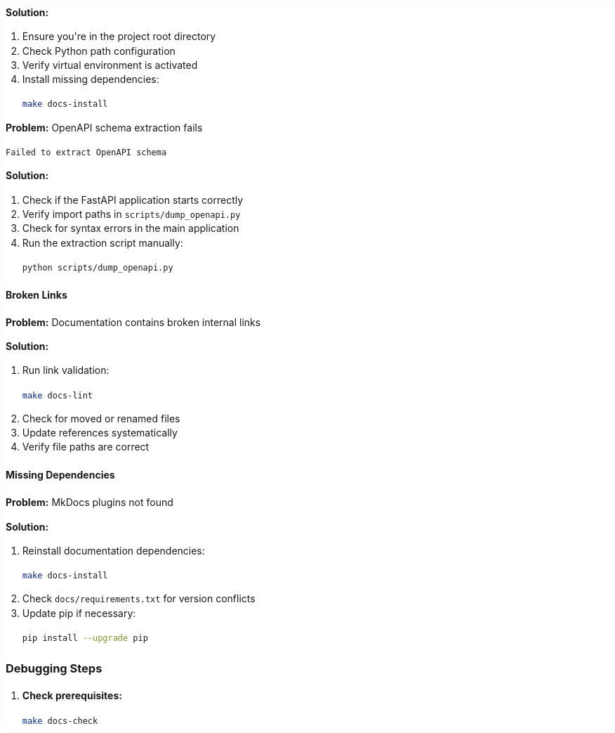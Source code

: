 **Solution:**
1. Ensure you're in the project root directory
2. Check Python path configuration
3. Verify virtual environment is activated
4. Install missing dependencies:
   ```bash
   make docs-install
   ```

**Problem:** OpenAPI schema extraction fails
```
Failed to extract OpenAPI schema
```

**Solution:**
1. Check if the FastAPI application starts correctly
2. Verify import paths in `scripts/dump_openapi.py`
3. Check for syntax errors in the main application
4. Run the extraction script manually:
   ```bash
   python scripts/dump_openapi.py
   ```

#### Broken Links

**Problem:** Documentation contains broken internal links

**Solution:**
1. Run link validation:
   ```bash
   make docs-lint
   ```
2. Check for moved or renamed files
3. Update references systematically
4. Verify file paths are correct

#### Missing Dependencies

**Problem:** MkDocs plugins not found

**Solution:**
1. Reinstall documentation dependencies:
   ```bash
   make docs-install
   ```
2. Check `docs/requirements.txt` for version conflicts
3. Update pip if necessary:
   ```bash
   pip install --upgrade pip
   ```

### Debugging Steps

1. **Check prerequisites:**
   ```bash
   make docs-check
   ```
